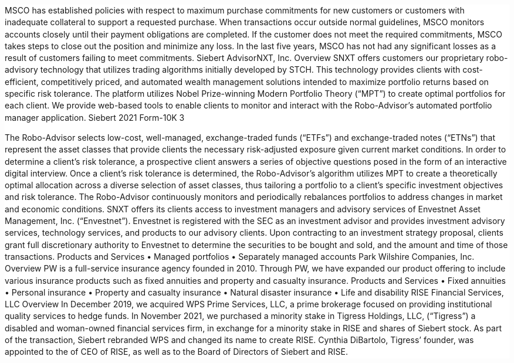 MSCO has established policies with respect to maximum purchase commitments for new customers or customers with inadequate collateral
to support a requested purchase. When transactions occur outside normal guidelines, MSCO monitors accounts closely until their payment
obligations are completed. If the customer does not meet the required commitments, MSCO takes steps to close out the position and minimize any
loss. In the last five years, MSCO has not had any significant losses as a result of customers failing to meet commitments.
Siebert AdvisorNXT, Inc.
Overview
SNXT offers customers our proprietary robo-advisory technology that utilizes trading algorithms initially developed by STCH. This
technology provides clients with cost-efficient, competitively priced, and automated wealth management solutions intended to maximize portfolio
returns based on specific risk tolerance. The platform utilizes Nobel Prize-winning Modern Portfolio Theory (“MPT”) to create optimal portfolios for
each client. We provide web-based tools to enable clients to monitor and interact with the Robo-Advisor’s automated portfolio manager application.
Siebert 2021 Form-10K 3

The Robo-Advisor selects low-cost, well-managed, exchange-traded funds (“ETFs”) and exchange-traded notes (“ETNs”) that represent the
asset classes that provide clients the necessary risk-adjusted exposure given current market conditions. In order to determine a client’s risk
tolerance, a prospective client answers a series of objective questions posed in the form of an interactive digital interview. Once a client’s risk
tolerance is determined, the Robo-Advisor’s algorithm utilizes MPT to create a theoretically optimal allocation across a diverse selection of asset
classes, thus tailoring a portfolio to a client’s specific investment objectives and risk tolerance. The Robo-Advisor continuously monitors and
periodically rebalances portfolios to address changes in market and economic conditions.
SNXT offers its clients access to investment managers and advisory services of Envestnet Asset Management, Inc. (“Envestnet”). Envestnet
is registered with the SEC as an investment advisor and provides investment advisory services, technology services, and products to our advisory
clients. Upon contracting to an investment strategy proposal, clients grant full discretionary authority to Envestnet to determine the securities to
be bought and sold, and the amount and time of those transactions.
Products and Services
• Managed portfolios
• Separately managed accounts
Park Wilshire Companies, Inc.
Overview
PW is a full-service insurance agency founded in 2010. Through PW, we have expanded our product offering to include various insurance
products such as fixed annuities and property and casualty insurance.
Products and Services
• Fixed annuities
• Personal insurance
• Property and casualty insurance
• Natural disaster insurance
• Life and disability
RISE Financial Services, LLC
Overview
In December 2019, we acquired WPS Prime Services, LLC, a prime brokerage focused on providing institutional quality services to hedge
funds.
In November 2021, we purchased a minority stake in Tigress Holdings, LLC, (“Tigress”) a disabled and woman-owned financial services
firm, in exchange for a minority stake in RISE and shares of Siebert stock. As part of the transaction, Siebert rebranded WPS and changed its name
to create RISE. Cynthia DiBartolo, Tigress’ founder, was appointed to the of CEO of RISE, as well as to the Board of Directors of Siebert and RISE.